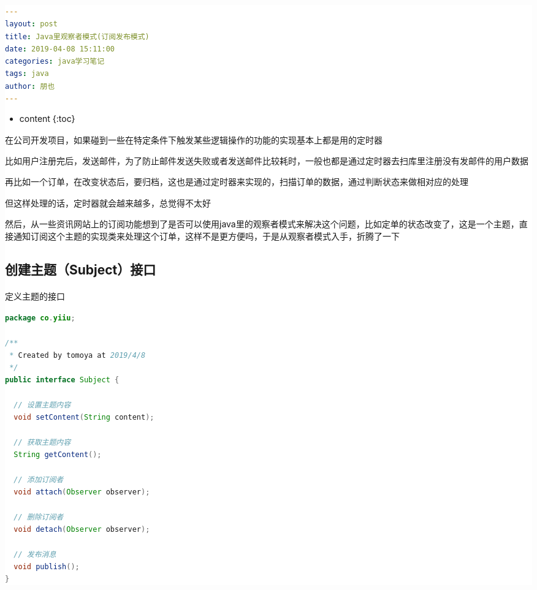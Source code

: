```yaml
---
layout: post
title: Java里观察者模式(订阅发布模式)
date: 2019-04-08 15:11:00
categories: java学习笔记
tags: java
author: 朋也
---
```


* content
{:toc}

在公司开发项目，如果碰到一些在特定条件下触发某些逻辑操作的功能的实现基本上都是用的定时器

比如用户注册完后，发送邮件，为了防止邮件发送失败或者发送邮件比较耗时，一般也都是通过定时器去扫库里注册没有发邮件的用户数据

再比如一个订单，在改变状态后，要归档，这也是通过定时器来实现的，扫描订单的数据，通过判断状态来做相对应的处理

但这样处理的话，定时器就会越来越多，总觉得不太好

然后，从一些资讯网站上的订阅功能想到了是否可以使用java里的观察者模式来解决这个问题，比如定单的状态改变了，这是一个主题，直接通知订阅这个主题的实现类来处理这个订单，这样不是更方便吗，于是从观察者模式入手，折腾了一下






## 创建主题（Subject）接口

定义主题的接口

```java
package co.yiiu;

/**
 * Created by tomoya at 2019/4/8
 */
public interface Subject {

  // 设置主题内容
  void setContent(String content);

  // 获取主题内容
  String getContent();

  // 添加订阅者
  void attach(Observer observer);

  // 删除订阅者
  void detach(Observer observer);

  // 发布消息
  void publish();
}
```
